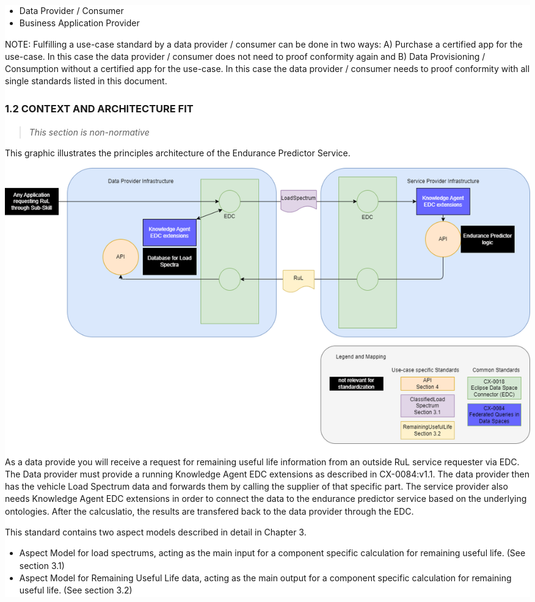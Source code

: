 - Data Provider / Consumer
- Business Application Provider

NOTE: Fulfilling a use-case standard by a data provider / consumer can be done in two ways: A) Purchase a certified app for the
use-case. In this case the data provider / consumer does not need to proof conformity again and B) Data Provisioning /
Consumption without a certified app for the use-case. In this case the data provider / consumer needs to proof conformity with all single standards listed in this document.

### 1.2 CONTEXT AND ARCHITECTURE FIT

> *This section is non-normative*

This graphic illustrates the principles architecture of the Endurance Predictor Service.

![architecture_overview.drawio.png](./assets/architecture_overview.drawio.png)

As a data provide you will receive a request for remaining useful life information from an outside RuL service requester via EDC. The Data provider must provide a running Knowledge Agent EDC extensions as described in CX-0084:v1.1.
The data provider then has the vehicle Load Spectrum data and forwards them by calling the supplier of that specific part.
The service provider also needs Knowledge Agent EDC extensions in order to connect the data to the endurance predictor service based on the underlying ontologies.
After the calcuslatio, the results are transfered back to the data provider through the EDC.

This standard contains two aspect models described in detail in Chapter 3.

- Aspect Model for load spectrums, acting as the main input for a component specific calculation for remaining useful life. (See section 3.1)
- Aspect Model for Remaining Useful Life data, acting as the main output for a component specific calculation for remaining useful life. (See section 3.2)
